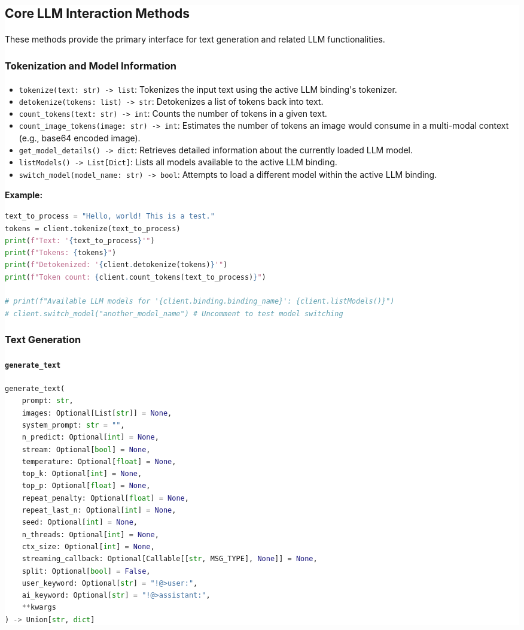 ## Core LLM Interaction Methods

These methods provide the primary interface for text generation and related LLM functionalities.

### Tokenization and Model Information

*   `tokenize(text: str) -> list`: Tokenizes the input text using the active LLM binding's tokenizer.
*   `detokenize(tokens: list) -> str`: Detokenizes a list of tokens back into text.
*   `count_tokens(text: str) -> int`: Counts the number of tokens in a given text.
*   `count_image_tokens(image: str) -> int`: Estimates the number of tokens an image would consume in a multi-modal context (e.g., base64 encoded image).
*   `get_model_details() -> dict`: Retrieves detailed information about the currently loaded LLM model.
*   `listModels() -> List[Dict]`: Lists all models available to the active LLM binding.
*   `switch_model(model_name: str) -> bool`: Attempts to load a different model within the active LLM binding.

**Example:**
```python
text_to_process = "Hello, world! This is a test."
tokens = client.tokenize(text_to_process)
print(f"Text: '{text_to_process}'")
print(f"Tokens: {tokens}")
print(f"Detokenized: '{client.detokenize(tokens)}'")
print(f"Token count: {client.count_tokens(text_to_process)}")

# print(f"Available LLM models for '{client.binding.binding_name}': {client.listModels()}")
# client.switch_model("another_model_name") # Uncomment to test model switching
```

### Text Generation

#### `generate_text`

```python
generate_text(
    prompt: str,
    images: Optional[List[str]] = None,
    system_prompt: str = "",
    n_predict: Optional[int] = None,
    stream: Optional[bool] = None,
    temperature: Optional[float] = None,
    top_k: Optional[int] = None,
    top_p: Optional[float] = None,
    repeat_penalty: Optional[float] = None,
    repeat_last_n: Optional[int] = None,
    seed: Optional[int] = None,
    n_threads: Optional[int] = None,
    ctx_size: Optional[int] = None,
    streaming_callback: Optional[Callable[[str, MSG_TYPE], None]] = None,
    split: Optional[bool] = False,
    user_keyword: Optional[str] = "!@>user:",
    ai_keyword: Optional[str] = "!@>assistant:",
    **kwargs
) -> Union[str, dict]
```
